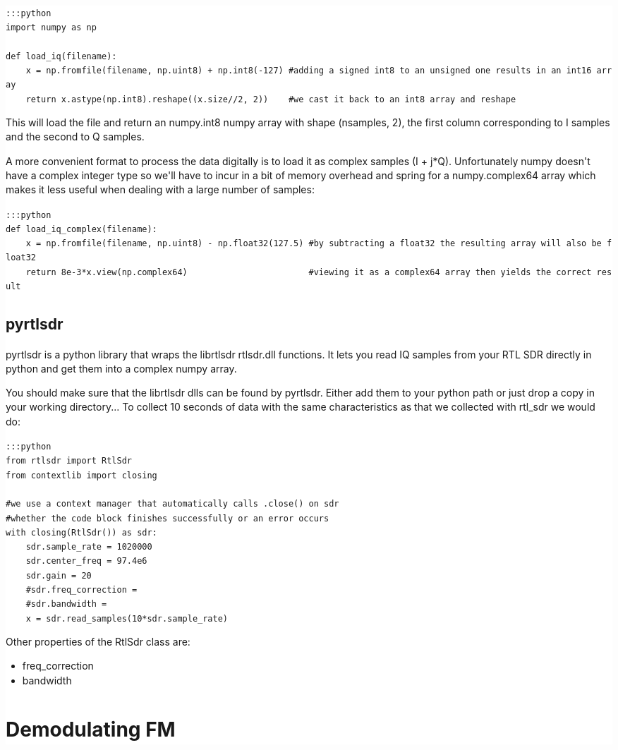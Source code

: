 	:::python
	import numpy as np
	
	def load_iq(filename):
		x = np.fromfile(filename, np.uint8) + np.int8(-127) #adding a signed int8 to an unsigned one results in an int16 array
		return x.astype(np.int8).reshape((x.size//2, 2))	#we cast it back to an int8 array and reshape
		
This will load the file and return an numpy.int8 numpy array with shape (nsamples, 2), the first column corresponding to I samples and the second to Q samples.

A more convenient format to process the data digitally is to load it as complex samples (I + j*Q). Unfortunately numpy doesn't have a complex integer type so we'll have to incur in a bit of memory overhead and spring for a numpy.complex64 array which makes it less useful when dealing with a large number of samples:

	:::python
	def load_iq_complex(filename):
		x = np.fromfile(filename, np.uint8) - np.float32(127.5)	#by subtracting a float32 the resulting array will also be float32
		return 8e-3*x.view(np.complex64)						#viewing it as a complex64 array then yields the correct result

##

## pyrtlsdr

pyrtlsdr is a python library that wraps the librtlsdr rtlsdr.dll functions. It lets you read IQ samples from your RTL SDR directly in python and get them into a complex numpy array.

You should make sure that the librtlsdr dlls can be found by pyrtlsdr. Either add them to your python path or just drop a copy in your working directory...
To collect 10 seconds of data with the same characteristics as that we collected with rtl_sdr we would do:

	:::python
	from rtlsdr import RtlSdr
	from contextlib import closing
	
	#we use a context manager that automatically calls .close() on sdr
	#whether the code block finishes successfully or an error occurs
	with closing(RtlSdr()) as sdr:	
		sdr.sample_rate = 1020000
		sdr.center_freq = 97.4e6
		sdr.gain = 20
		#sdr.freq_correction = 
		#sdr.bandwidth = 
		x = sdr.read_samples(10*sdr.sample_rate)
		
Other properties of the RtlSdr class are:

* freq_correction
* bandwidth


# Demodulating FM
